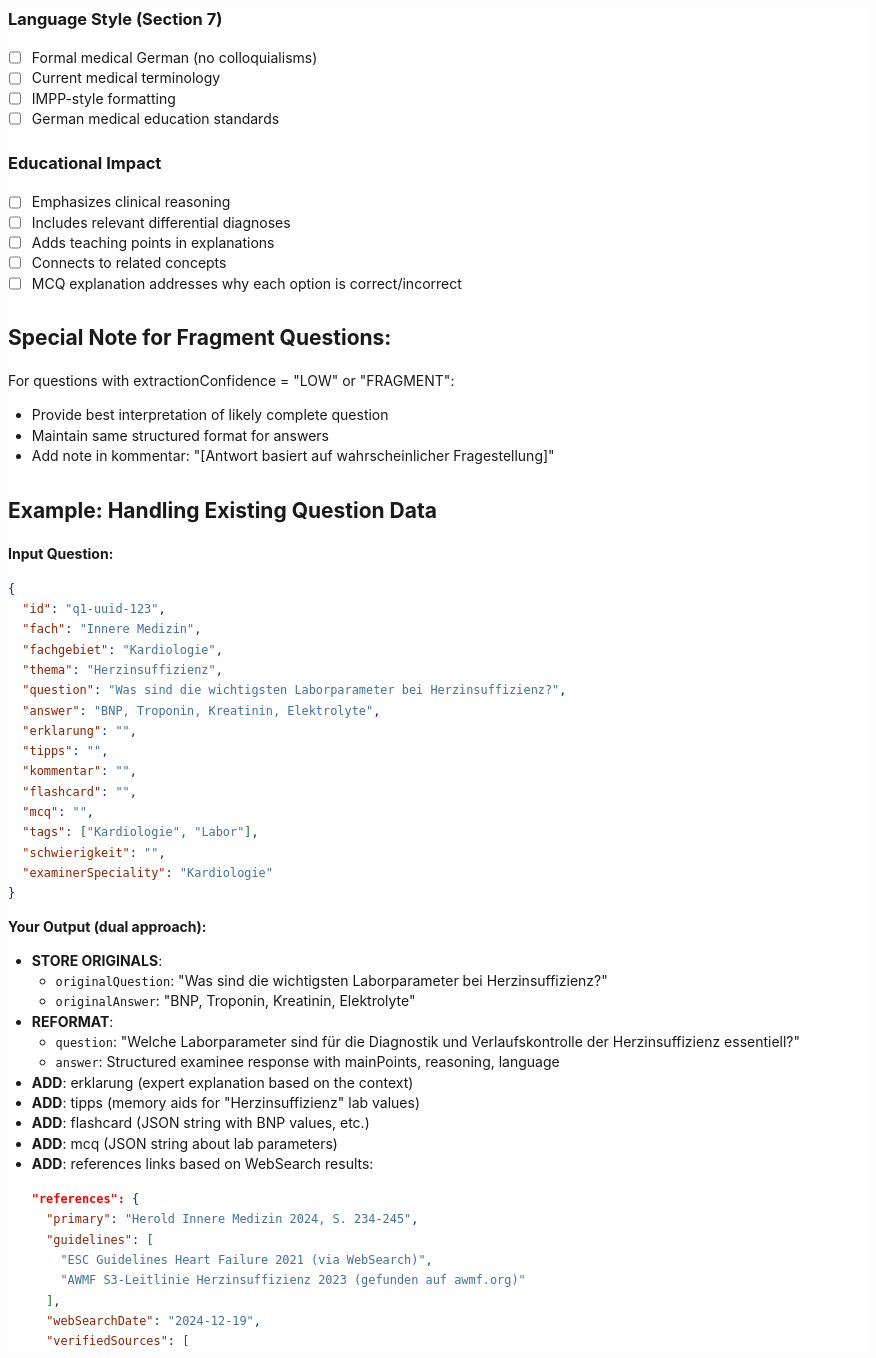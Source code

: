 ### Language Style (Section 7)
- [ ] Formal medical German (no colloquialisms)
- [ ] Current medical terminology
- [ ] IMPP-style formatting
- [ ] German medical education standards

### Educational Impact
- [ ] Emphasizes clinical reasoning
- [ ] Includes relevant differential diagnoses
- [ ] Adds teaching points in explanations
- [ ] Connects to related concepts
- [ ] MCQ explanation addresses why each option is correct/incorrect

## Special Note for Fragment Questions:
For questions with extractionConfidence = "LOW" or "FRAGMENT":
- Provide best interpretation of likely complete question
- Maintain same structured format for answers
- Add note in kommentar: "[Antwort basiert auf wahrscheinlicher Fragestellung]"

## Example: Handling Existing Question Data

**Input Question:**
```json
{
  "id": "q1-uuid-123",
  "fach": "Innere Medizin",
  "fachgebiet": "Kardiologie",
  "thema": "Herzinsuffizienz",
  "question": "Was sind die wichtigsten Laborparameter bei Herzinsuffizienz?",
  "answer": "BNP, Troponin, Kreatinin, Elektrolyte",
  "erklarung": "",
  "tipps": "",
  "kommentar": "",
  "flashcard": "",
  "mcq": "",
  "tags": ["Kardiologie", "Labor"],
  "schwierigkeit": "",
  "examinerSpeciality": "Kardiologie"
}
```

**Your Output (dual approach):**
- **STORE ORIGINALS**: 
  - `originalQuestion`: "Was sind die wichtigsten Laborparameter bei Herzinsuffizienz?"
  - `originalAnswer`: "BNP, Troponin, Kreatinin, Elektrolyte"
- **REFORMAT**:
  - `question`: "Welche Laborparameter sind für die Diagnostik und Verlaufskontrolle der Herzinsuffizienz essentiell?"
  - `answer`: Structured examinee response with mainPoints, reasoning, language
- **ADD**: erklarung (expert explanation based on the context)
- **ADD**: tipps (memory aids for "Herzinsuffizienz" lab values)
- **ADD**: flashcard (JSON string with BNP values, etc.)
- **ADD**: mcq (JSON string about lab parameters)
- **ADD**: references links based on WebSearch results:
  ```json
  "references": {
    "primary": "Herold Innere Medizin 2024, S. 234-245",
    "guidelines": [
      "ESC Guidelines Heart Failure 2021 (via WebSearch)",
      "AWMF S3-Leitlinie Herzinsuffizienz 2023 (gefunden auf awmf.org)"
    ],
    "webSearchDate": "2024-12-19",
    "verifiedSources": [
  ```